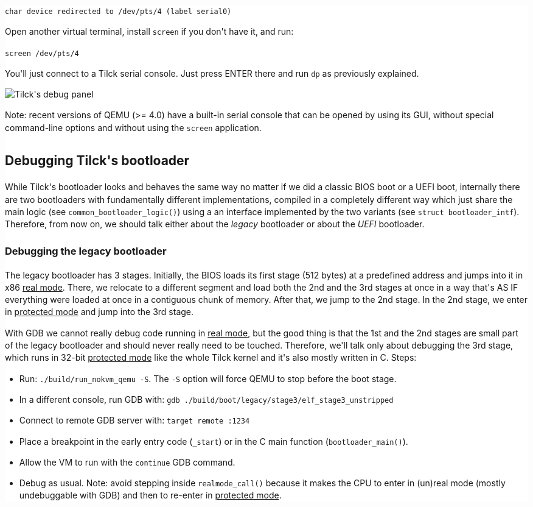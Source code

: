     char device redirected to /dev/pts/4 (label serial0)

Open another virtual terminal, install `screen` if you don't have it, and run:

    screen /dev/pts/4

You'll just connect to a Tilck serial console. Just press ENTER there and run
`dp` as previously explained.

![Tilck's debug panel](http://vvaltchev.github.io/tilck_imgs/v2/screenshots/tracing02.png)

Note: recent versions of QEMU (>= 4.0) have a built-in serial console that can be
opened by using its GUI, without special command-line options and without using the
`screen` application.

## Debugging Tilck's bootloader
While Tilck's bootloader looks and behaves the same way no matter if we did a
classic BIOS boot or a UEFI boot, internally there are two bootloaders with
fundamentally different implementations, compiled in a completely different way
which just share the main logic (see `common_bootloader_logic()`) using a
an interface implemented by the two variants (see `struct bootloader_intf`).
Therefore, from now on, we should talk either about the *legacy* bootloader or
about the *UEFI* bootloader.

### Debugging the legacy bootloader
The legacy bootloader has 3 stages. Initially, the BIOS loads its first stage
(512 bytes) at a predefined address and jumps into it in x86 [real mode]. There,
we relocate to a different segment and load both the 2nd and the 3rd stages at
once in a way that's AS IF everything were loaded at once in a contiguous chunk
of memory. After that, we jump to the 2nd stage. In the 2nd stage, we enter in
[protected mode] and jump into the 3rd stage.

[real mode]: https://en.wikipedia.org/wiki/Real_mode
[protected mode]: https://en.wikipedia.org/wiki/Protected_mode

With GDB we cannot really debug code running in [real mode], but the good thing is
that the 1st and the 2nd stages are small part of the legacy bootloader and should
never really need to be touched. Therefore, we'll talk only about debugging the 3rd
stage, which runs in 32-bit [protected mode] like the whole Tilck kernel and it's
also mostly written in C. Steps:

  * Run: `./build/run_nokvm_qemu -S`. The `-S` option will force QEMU to stop
    before the boot stage.

  * In a different console, run GDB with:
    `gdb ./build/boot/legacy/stage3/elf_stage3_unstripped`

  * Connect to remote GDB server with: `target remote :1234`

  * Place a breakpoint in the early entry code (`_start`) or in the C main
    function (`bootloader_main()`).

  * Allow the VM to run with the `continue` GDB command.

  * Debug as usual. Note: avoid stepping inside `realmode_call()` because it
    makes the CPU to enter in (un)real mode (mostly undebuggable with GDB) and
    then to re-enter in [protected mode].


[building]: building.md
[bug 1686170]: https://bugs.launchpad.net/qemu/+bug/1686170